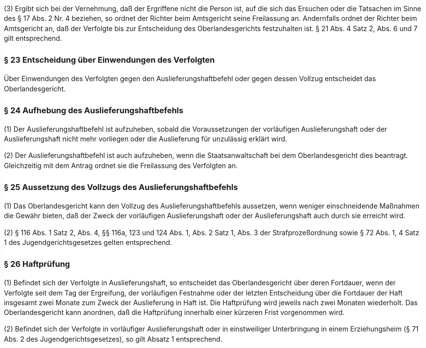 (3) Ergibt sich bei der Vernehmung, daß der Ergriffene nicht die
Person ist, auf die sich das Ersuchen oder die Tatsachen im Sinne des
§ 17 Abs. 2 Nr. 4 beziehen, so ordnet der Richter beim Amtsgericht
seine Freilassung an. Andernfalls ordnet der Richter beim Amtsgericht
an, daß der Verfolgte bis zur Entscheidung des Oberlandesgerichts
festzuhalten ist. § 21 Abs. 4 Satz 2, Abs. 6 und 7 gilt entsprechend.


### § 23 Entscheidung über Einwendungen des Verfolgten

Über Einwendungen des Verfolgten gegen den Auslieferungshaftbefehl
oder gegen dessen Vollzug entscheidet das Oberlandesgericht.


### § 24 Aufhebung des Auslieferungshaftbefehls

(1) Der Auslieferungshaftbefehl ist aufzuheben, sobald die
Voraussetzungen der vorläufigen Auslieferungshaft oder der
Auslieferungshaft nicht mehr vorliegen oder die Auslieferung für
unzulässig erklärt wird.

(2) Der Auslieferungshaftbefehl ist auch aufzuheben, wenn die
Staatsanwaltschaft bei dem Oberlandesgericht dies beantragt.
Gleichzeitig mit dem Antrag ordnet sie die Freilassung des Verfolgten
an.


### § 25 Aussetzung des Vollzugs des Auslieferungshaftbefehls

(1) Das Oberlandesgericht kann den Vollzug des
Auslieferungshaftbefehls aussetzen, wenn weniger einschneidende
Maßnahmen die Gewähr bieten, daß der Zweck der vorläufigen
Auslieferungshaft oder der Auslieferungshaft auch durch sie erreicht
wird.

(2) § 116 Abs. 1 Satz 2, Abs. 4, §§ 116a, 123 und 124 Abs. 1, Abs. 2
Satz 1, Abs. 3 der Strafprozeßordnung sowie § 72 Abs. 1, 4 Satz 1 des
Jugendgerichtsgesetzes gelten entsprechend.


### § 26 Haftprüfung

(1) Befindet sich der Verfolgte in Auslieferungshaft, so entscheidet
das Oberlandesgericht über deren Fortdauer, wenn der Verfolgte seit
dem Tag der Ergreifung, der vorläufigen Festnahme oder der letzten
Entscheidung über die Fortdauer der Haft insgesamt zwei Monate zum
Zweck der Auslieferung in Haft ist. Die Haftprüfung wird jeweils nach
zwei Monaten wiederholt. Das Oberlandesgericht kann anordnen, daß die
Haftprüfung innerhalb einer kürzeren Frist vorgenommen wird.

(2) Befindet sich der Verfolgte in vorläufiger Auslieferungshaft oder
in einstweiliger Unterbringung in einem Erziehungsheim (§ 71 Abs. 2
des Jugendgerichtsgesetzes), so gilt Absatz 1 entsprechend.
